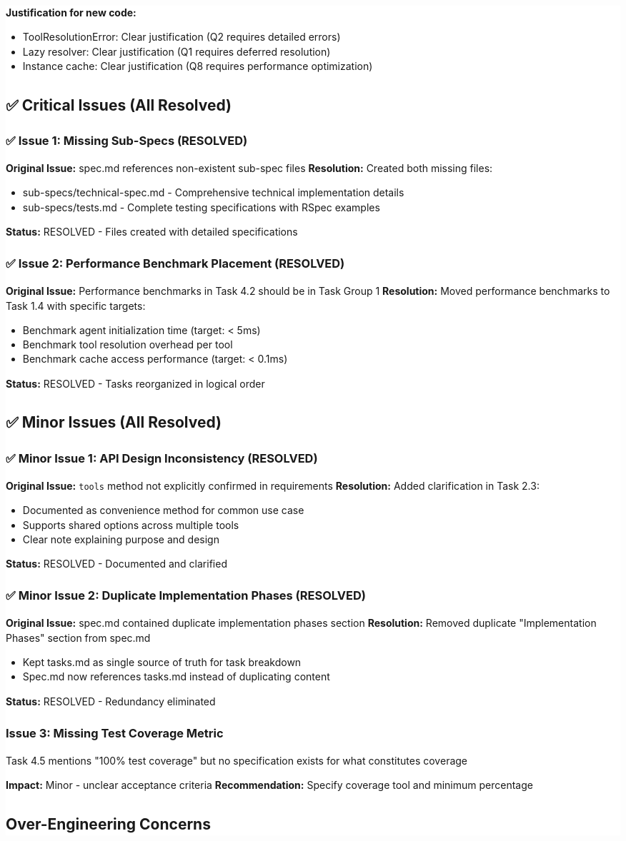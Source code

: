 **Justification for new code:**
- ToolResolutionError: Clear justification (Q2 requires detailed errors)
- Lazy resolver: Clear justification (Q1 requires deferred resolution)
- Instance cache: Clear justification (Q8 requires performance optimization)

## ✅ Critical Issues (All Resolved)

### ✅ Issue 1: Missing Sub-Specs (RESOLVED)
**Original Issue:** spec.md references non-existent sub-spec files
**Resolution:** Created both missing files:
- sub-specs/technical-spec.md - Comprehensive technical implementation details
- sub-specs/tests.md - Complete testing specifications with RSpec examples

**Status:** RESOLVED - Files created with detailed specifications

### ✅ Issue 2: Performance Benchmark Placement (RESOLVED)
**Original Issue:** Performance benchmarks in Task 4.2 should be in Task Group 1
**Resolution:** Moved performance benchmarks to Task 1.4 with specific targets:
- Benchmark agent initialization time (target: < 5ms)
- Benchmark tool resolution overhead per tool
- Benchmark cache access performance (target: < 0.1ms)

**Status:** RESOLVED - Tasks reorganized in logical order

## ✅ Minor Issues (All Resolved)

### ✅ Minor Issue 1: API Design Inconsistency (RESOLVED)
**Original Issue:** `tools` method not explicitly confirmed in requirements
**Resolution:** Added clarification in Task 2.3:
- Documented as convenience method for common use case
- Supports shared options across multiple tools
- Clear note explaining purpose and design

**Status:** RESOLVED - Documented and clarified

### ✅ Minor Issue 2: Duplicate Implementation Phases (RESOLVED)
**Original Issue:** spec.md contained duplicate implementation phases section
**Resolution:** Removed duplicate "Implementation Phases" section from spec.md
- Kept tasks.md as single source of truth for task breakdown
- Spec.md now references tasks.md instead of duplicating content

**Status:** RESOLVED - Redundancy eliminated

### Issue 3: Missing Test Coverage Metric
Task 4.5 mentions "100% test coverage" but no specification exists for what constitutes coverage

**Impact:** Minor - unclear acceptance criteria
**Recommendation:** Specify coverage tool and minimum percentage

## Over-Engineering Concerns
